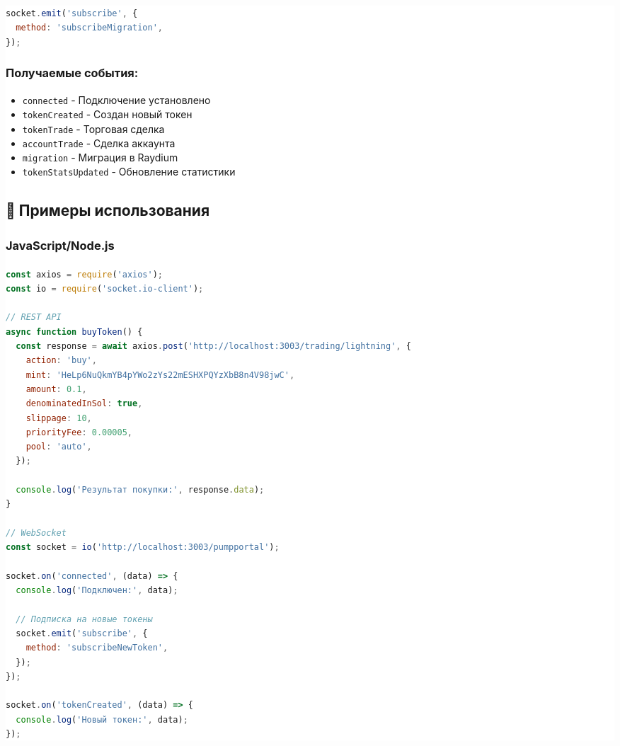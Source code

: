 ```javascript
socket.emit('subscribe', {
  method: 'subscribeMigration',
});
```

### Получаемые события:

- `connected` - Подключение установлено
- `tokenCreated` - Создан новый токен
- `tokenTrade` - Торговая сделка
- `accountTrade` - Сделка аккаунта
- `migration` - Миграция в Raydium
- `tokenStatsUpdated` - Обновление статистики

## 🔧 Примеры использования

### JavaScript/Node.js

```javascript
const axios = require('axios');
const io = require('socket.io-client');

// REST API
async function buyToken() {
  const response = await axios.post('http://localhost:3003/trading/lightning', {
    action: 'buy',
    mint: 'HeLp6NuQkmYB4pYWo2zYs22mESHXPQYzXbB8n4V98jwC',
    amount: 0.1,
    denominatedInSol: true,
    slippage: 10,
    priorityFee: 0.00005,
    pool: 'auto',
  });

  console.log('Результат покупки:', response.data);
}

// WebSocket
const socket = io('http://localhost:3003/pumpportal');

socket.on('connected', (data) => {
  console.log('Подключен:', data);

  // Подписка на новые токены
  socket.emit('subscribe', {
    method: 'subscribeNewToken',
  });
});

socket.on('tokenCreated', (data) => {
  console.log('Новый токен:', data);
});
```
